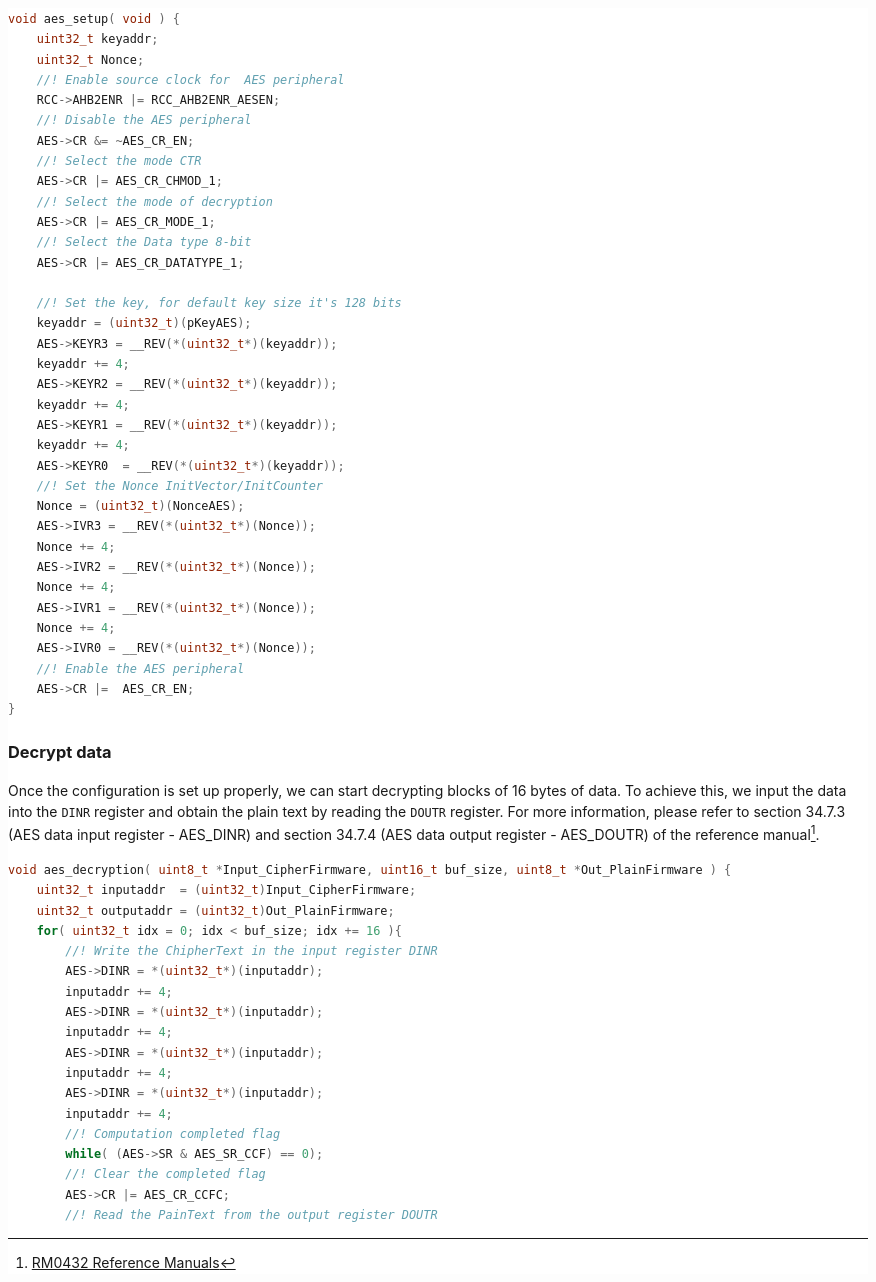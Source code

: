 ```c
void aes_setup( void ) {
    uint32_t keyaddr;
    uint32_t Nonce;
    //! Enable source clock for  AES peripheral
    RCC->AHB2ENR |= RCC_AHB2ENR_AESEN;
    //! Disable the AES peripheral
    AES->CR &= ~AES_CR_EN;
    //! Select the mode CTR
    AES->CR |= AES_CR_CHMOD_1;
    //! Select the mode of decryption
    AES->CR |= AES_CR_MODE_1;
    //! Select the Data type 8-bit
    AES->CR |= AES_CR_DATATYPE_1;

    //! Set the key, for default key size it's 128 bits
    keyaddr = (uint32_t)(pKeyAES);
    AES->KEYR3 = __REV(*(uint32_t*)(keyaddr));
    keyaddr += 4;
    AES->KEYR2 = __REV(*(uint32_t*)(keyaddr));
    keyaddr += 4;
    AES->KEYR1 = __REV(*(uint32_t*)(keyaddr));
    keyaddr += 4;
    AES->KEYR0  = __REV(*(uint32_t*)(keyaddr));
    //! Set the Nonce InitVector/InitCounter
    Nonce = (uint32_t)(NonceAES);
    AES->IVR3 = __REV(*(uint32_t*)(Nonce));
    Nonce += 4;
    AES->IVR2 = __REV(*(uint32_t*)(Nonce));
    Nonce += 4;
    AES->IVR1 = __REV(*(uint32_t*)(Nonce));
    Nonce += 4;
    AES->IVR0 = __REV(*(uint32_t*)(Nonce));
    //! Enable the AES peripheral
    AES->CR |=  AES_CR_EN;
}
```

### Decrypt data

Once the configuration is set up properly, we can start decrypting blocks of 16 bytes of data. To achieve this, we input the data into the `DINR` register and obtain the plain text by reading the `DOUTR` register. For more information, please refer to section 34.7.3 (AES data input register - AES_DINR) and section 34.7.4 (AES data output register - AES_DOUTR) of the reference manual[^STM32L4S5].

```c
void aes_decryption( uint8_t *Input_CipherFirmware, uint16_t buf_size, uint8_t *Out_PlainFirmware ) {
    uint32_t inputaddr  = (uint32_t)Input_CipherFirmware;
    uint32_t outputaddr = (uint32_t)Out_PlainFirmware;
    for( uint32_t idx = 0; idx < buf_size; idx += 16 ){
        //! Write the ChipherText in the input register DINR
        AES->DINR = *(uint32_t*)(inputaddr);
        inputaddr += 4;
        AES->DINR = *(uint32_t*)(inputaddr);
        inputaddr += 4;
        AES->DINR = *(uint32_t*)(inputaddr);
        inputaddr += 4;
        AES->DINR = *(uint32_t*)(inputaddr);
        inputaddr += 4;
        //! Computation completed flag
        while( (AES->SR & AES_SR_CCF) == 0);
        //! Clear the completed flag
        AES->CR |= AES_CR_CCFC;
        //! Read the PainText from the output register DOUTR
```

[^ctr_mode]: [Security CTR](https://cryptobook.nakov.com/symmetric-key-ciphers/cipher-block-modes#ctr-counter-block-mode)
[^footprint]: [wolfCrypt AES](https://www.wolfssl.com/products/wolfcrypt-2/)
[^pycryptodome]: [Pycryptodome CTR](https://pycryptodome.readthedocs.io/en/latest/src/cipher/classic.html#ctr-mode)
[^STM32L4S5]: [RM0432 Reference Manuals](https://www.st.com/en/microcontrollers-microprocessors/stm32l4s5vi.html#)
[^BL4S5I]: [Devkit BL4S5IIOT01A](https://www.st.com/en/evaluation-tools/b-l4s5i-iot01a.html)
[^ATECC608B]: [Secure Element ATECC608B](https://www.microchip.com/en-us/product/atecc608b)
[^mcuboot_1]: [MCUBoot](https://github.com/mcu-tools/mcuboot/tree/main)
[^mcuboot_2]: [MCUBoot Encrypted images](https://github.com/mcu-tools/mcuboot/blob/main/docs/encrypted_images.md#design)